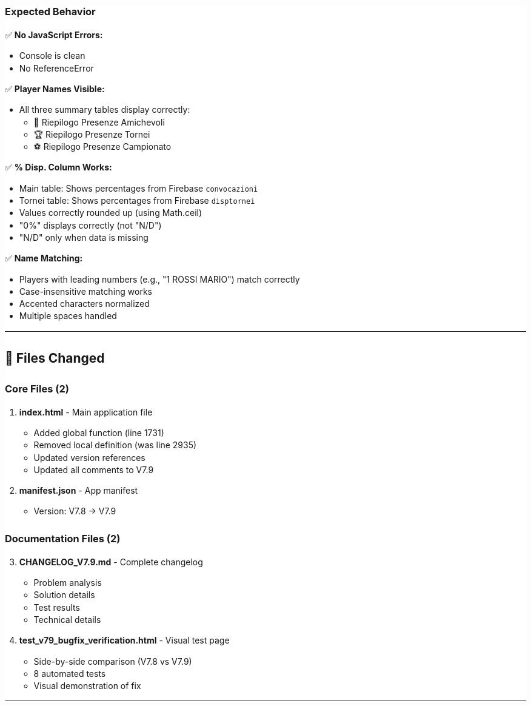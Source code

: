 ### Expected Behavior
✅ **No JavaScript Errors:**
- Console is clean
- No ReferenceError

✅ **Player Names Visible:**
- All three summary tables display correctly:
  - 🤝 Riepilogo Presenze Amichevoli
  - 🏆 Riepilogo Presenze Tornei
  - ⚽️ Riepilogo Presenze Campionato

✅ **% Disp. Column Works:**
- Main table: Shows percentages from Firebase `convocazioni`
- Tornei table: Shows percentages from Firebase `disptornei`
- Values correctly rounded up (using Math.ceil)
- "0%" displays correctly (not "N/D")
- "N/D" only when data is missing

✅ **Name Matching:**
- Players with leading numbers (e.g., "1 ROSSI MARIO") match correctly
- Case-insensitive matching works
- Accented characters normalized
- Multiple spaces handled

---

## 📁 Files Changed

### Core Files (2)
1. **index.html** - Main application file
   - Added global function (line 1731)
   - Removed local definition (was line 2935)
   - Updated version references
   - Updated all comments to V7.9

2. **manifest.json** - App manifest
   - Version: V7.8 → V7.9

### Documentation Files (2)
3. **CHANGELOG_V7.9.md** - Complete changelog
   - Problem analysis
   - Solution details
   - Test results
   - Technical details

4. **test_v79_bugfix_verification.html** - Visual test page
   - Side-by-side comparison (V7.8 vs V7.9)
   - 8 automated tests
   - Visual demonstration of fix

---
